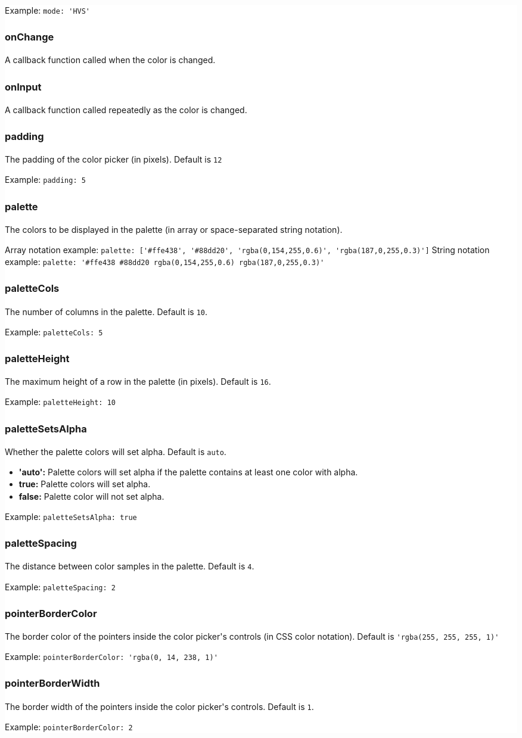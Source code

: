 Example: `mode: 'HVS'`

### **onChange**
A callback function called when the color is changed.

### **onInput**
A callback function called repeatedly as the color is changed.

### **padding**
The padding of the color picker (in pixels). Default is `12`

Example: `padding: 5`

### **palette**
The colors to be displayed in the palette (in array or space-separated string notation).

Array notation example: `palette: ['#ffe438', '#88dd20', 'rgba(0,154,255,0.6)', 'rgba(187,0,255,0.3)']`
String notation example: `palette: '#ffe438 #88dd20 rgba(0,154,255,0.6) rgba(187,0,255,0.3)'`

### **paletteCols**
The number of columns in the palette. Default is `10`.

Example: `paletteCols: 5`

### **paletteHeight**
The maximum height of a row in the palette (in pixels). Default is `16`.

Example: `paletteHeight: 10`

### **paletteSetsAlpha**
Whether the palette colors will set alpha. Default is `auto`.
- **'auto':** Palette colors will set alpha if the palette contains at least one color with alpha.
- **true:** Palette colors will set alpha.
- **false:** Palette color will not set alpha.

Example: `paletteSetsAlpha: true`

### **paletteSpacing**
The distance between color samples in the palette. Default is `4`.

Example: `paletteSpacing: 2`

### **pointerBorderColor**
The border color of the pointers inside the color picker's controls (in CSS color notation). Default is `'rgba(255, 255, 255, 1)'`

Example: `pointerBorderColor: 'rgba(0, 14, 238, 1)'`
### **pointerBorderWidth**
The border width of the pointers inside the color picker's controls. Default is `1`.

Example: `pointerBorderColor: 2`
